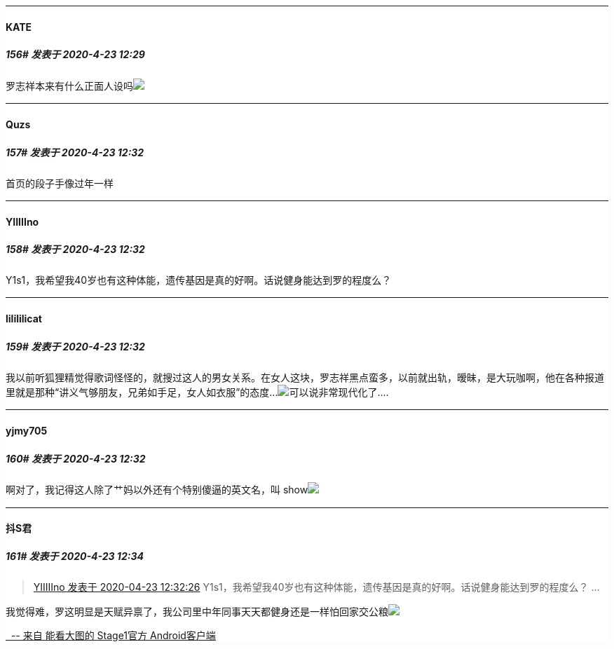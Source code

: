 
-----

####  KATE  
##### 156#       发表于 2020-4-23 12:29


罗志祥本来有什么正面人设吗<img src="https://static.saraba1st.com/image/smiley/face2017/091.png" referrerpolicy="no-referrer">


-----

####  Quzs  
##### 157#       发表于 2020-4-23 12:32


首页的段子手像过年一样


-----

####  YIIIIIno  
##### 158#       发表于 2020-4-23 12:32


Y1s1，我希望我40岁也有这种体能，遗传基因是真的好啊。话说健身能达到罗的程度么？


-----

####  lilililicat  
##### 159#       发表于 2020-4-23 12:32


我以前听狐狸精觉得歌词怪怪的，就搜过这人的男女关系。在女人这块，罗志祥黑点蛮多，以前就出轨，暧昧，是大玩咖啊，他在各种报道里就是那种“讲义气够朋友，兄弟如手足，女人如衣服”的态度...<img src="https://static.saraba1st.com/image/smiley/face2017/068.png" referrerpolicy="no-referrer">可以说非常现代化了....


-----

####  yjmy705  
##### 160#       发表于 2020-4-23 12:32


啊对了，我记得这人除了艹妈以外还有个特别傻逼的英文名，叫 show<img src="https://static.saraba1st.com/image/smiley/face2017/049.png" referrerpolicy="no-referrer">


-----

####  抖S君  
##### 161#       发表于 2020-4-23 12:34


<blockquote><a href="httphttps://bbs.saraba1st.com/2b/forum.php?mod=redirect&amp;goto=findpost&amp;pid=47174359&amp;ptid=1925639" target="_blank">YIIIIIno 发表于 2020-04-23 12:32:26</a>
Y1s1，我希望我40岁也有这种体能，遗传基因是真的好啊。话说健身能达到罗的程度么？ ...</blockquote>我觉得难，罗这明显是天赋异禀了，我公司里中年同事天天都健身还是一样怕回家交公粮<img src="https://static.saraba1st.com/image/smiley/face2017/053.png" referrerpolicy="no-referrer">

[  -- 来自 能看大图的 Stage1官方 Android客户端](https://www.coolapk.com/apk/140634)
